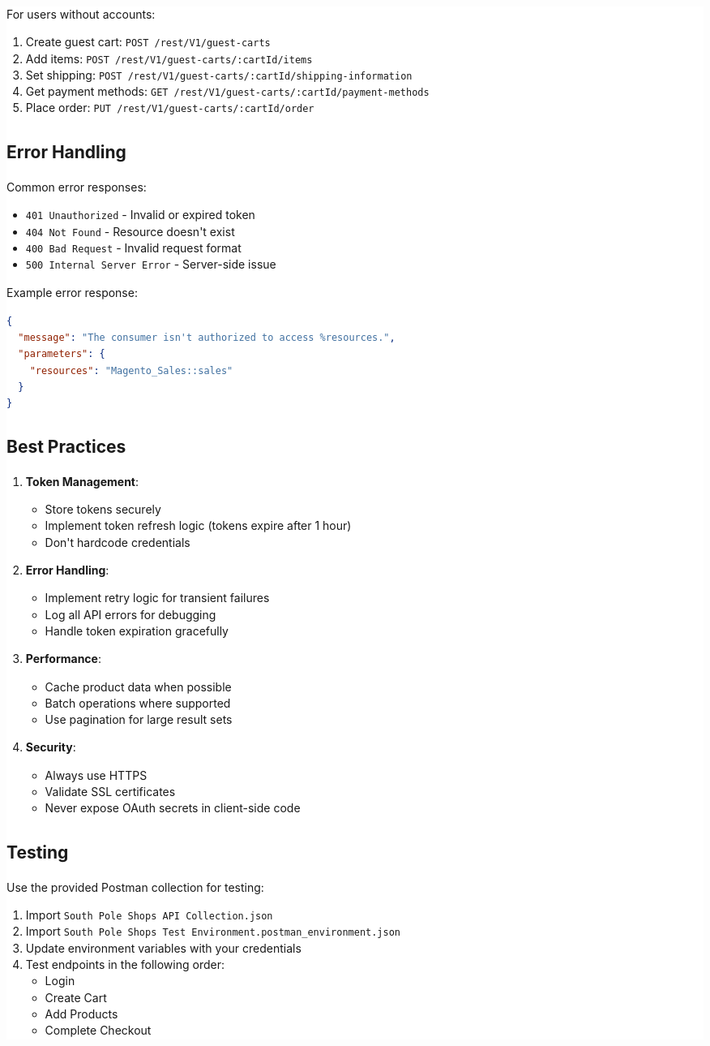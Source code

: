 For users without accounts:

1. Create guest cart: `POST /rest/V1/guest-carts`
2. Add items: `POST /rest/V1/guest-carts/:cartId/items`
3. Set shipping: `POST /rest/V1/guest-carts/:cartId/shipping-information`
4. Get payment methods: `GET /rest/V1/guest-carts/:cartId/payment-methods`
5. Place order: `PUT /rest/V1/guest-carts/:cartId/order`

## Error Handling

Common error responses:
- `401 Unauthorized` - Invalid or expired token
- `404 Not Found` - Resource doesn't exist
- `400 Bad Request` - Invalid request format
- `500 Internal Server Error` - Server-side issue

Example error response:
```json
{
  "message": "The consumer isn't authorized to access %resources.",
  "parameters": {
    "resources": "Magento_Sales::sales"
  }
}
```

## Best Practices

1. **Token Management**: 
   - Store tokens securely
   - Implement token refresh logic (tokens expire after 1 hour)
   - Don't hardcode credentials

2. **Error Handling**:
   - Implement retry logic for transient failures
   - Log all API errors for debugging
   - Handle token expiration gracefully

3. **Performance**:
   - Cache product data when possible
   - Batch operations where supported
   - Use pagination for large result sets

4. **Security**:
   - Always use HTTPS
   - Validate SSL certificates
   - Never expose OAuth secrets in client-side code

## Testing

Use the provided Postman collection for testing:
1. Import `South Pole Shops API Collection.json`
2. Import `South Pole Shops Test Environment.postman_environment.json`
3. Update environment variables with your credentials
4. Test endpoints in the following order:
   - Login
   - Create Cart
   - Add Products
   - Complete Checkout
